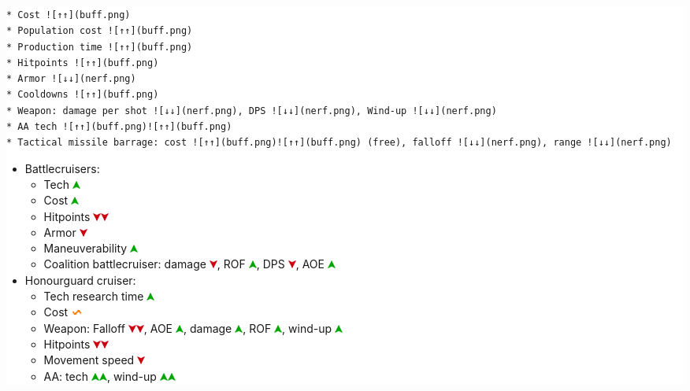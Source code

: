     * Cost ![↑↑](buff.png)
    * Population cost ![↑↑](buff.png)
    * Production time ![↑↑](buff.png)
    * Hitpoints ![↑↑](buff.png)
    * Armor ![↓↓](nerf.png)
    * Cooldowns ![↑↑](buff.png)
    * Weapon: damage per shot ![↓↓](nerf.png), DPS ![↓↓](nerf.png), Wind-up ![↓↓](nerf.png)
    * AA tech ![↑↑](buff.png)![↑↑](buff.png)
    * Tactical missile barrage: cost ![↑↑](buff.png)![↑↑](buff.png) (free), falloff ![↓↓](nerf.png), range ![↓↓](nerf.png)
* Battlecruisers:
    * Tech ![↑↑](buff.png)
    * Cost ![↑↑](buff.png)
    * Hitpoints ![↓↓](nerf.png)![↓↓](nerf.png)
    * Armor ![↓↓](nerf.png)
    * Maneuverability ![↑↑](buff.png)
    * Coalition battlecruiser: damage ![↓↓](nerf.png), ROF ![↑↑](buff.png), DPS ![↓↓](nerf.png), AOE ![↑↑](buff.png)
* Honourguard cruiser:
    * Tech research time ![↑↑](buff.png)
    * Cost ![~~](adjust.png)
    * Weapon: Falloff ![↓↓](nerf.png)![↓↓](nerf.png), AOE ![↑↑](buff.png), damage ![↑↑](buff.png), ROF ![↑↑](buff.png), wind-up ![↑↑](buff.png)
    * Hitpoints ![↓↓](nerf.png)![↓↓](nerf.png)
    * Movement speed ![↓↓](nerf.png)
    * AA: tech ![↑↑](buff.png)![↑↑](buff.png), wind-up ![↑↑](buff.png)![↑↑](buff.png)
